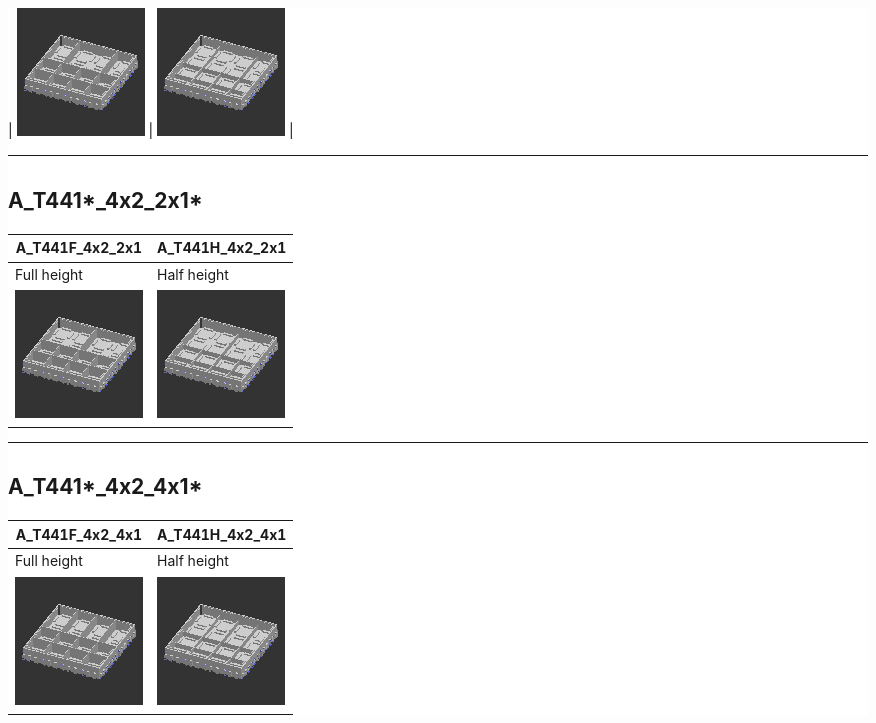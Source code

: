 | ![preview](png/A_T441F_4x2_1-2-1.png) | ![preview](png/A_T441H_4x2_1-2-1.png) | 


---
## A_T441*_4x2_2x1*
| **A_T441F_4x2_2x1** | **A_T441H_4x2_2x1** | 
| --- | --- | 
| Full height | Half height | 
| ![preview](png/A_T441F_4x2_2x1.png) | ![preview](png/A_T441H_4x2_2x1.png) | 


---
## A_T441*_4x2_4x1*
| **A_T441F_4x2_4x1** | **A_T441H_4x2_4x1** | 
| --- | --- | 
| Full height | Half height | 
| ![preview](png/A_T441F_4x2_4x1.png) | ![preview](png/A_T441H_4x2_4x1.png) | 
